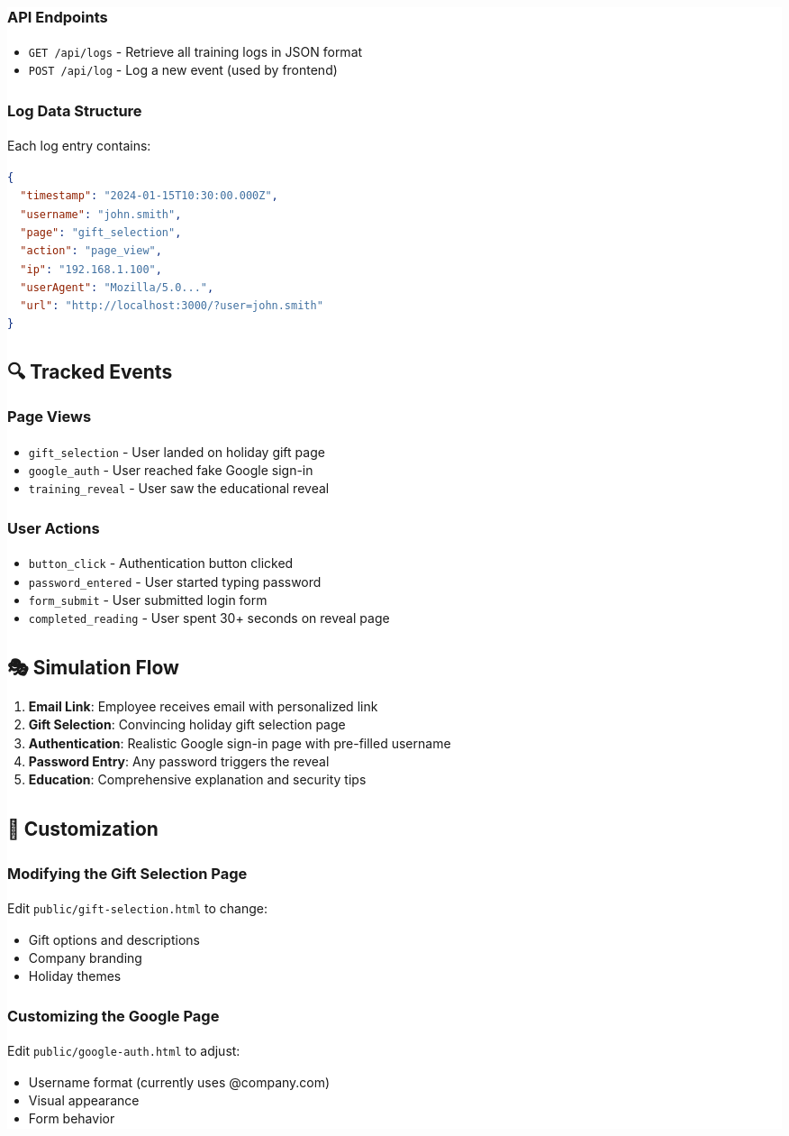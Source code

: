 ### API Endpoints
- `GET /api/logs` - Retrieve all training logs in JSON format
- `POST /api/log` - Log a new event (used by frontend)

### Log Data Structure
Each log entry contains:
```json
{
  "timestamp": "2024-01-15T10:30:00.000Z",
  "username": "john.smith",
  "page": "gift_selection",
  "action": "page_view",
  "ip": "192.168.1.100",
  "userAgent": "Mozilla/5.0...",
  "url": "http://localhost:3000/?user=john.smith"
}
```

## 🔍 Tracked Events

### Page Views
- `gift_selection` - User landed on holiday gift page
- `google_auth` - User reached fake Google sign-in
- `training_reveal` - User saw the educational reveal

### User Actions
- `button_click` - Authentication button clicked
- `password_entered` - User started typing password
- `form_submit` - User submitted login form
- `completed_reading` - User spent 30+ seconds on reveal page

## 🎭 Simulation Flow

1. **Email Link**: Employee receives email with personalized link
2. **Gift Selection**: Convincing holiday gift selection page
3. **Authentication**: Realistic Google sign-in page with pre-filled username
4. **Password Entry**: Any password triggers the reveal
5. **Education**: Comprehensive explanation and security tips

## 🔧 Customization

### Modifying the Gift Selection Page
Edit `public/gift-selection.html` to change:
- Gift options and descriptions
- Company branding
- Holiday themes

### Customizing the Google Page
Edit `public/google-auth.html` to adjust:
- Username format (currently uses @company.com)
- Visual appearance
- Form behavior
